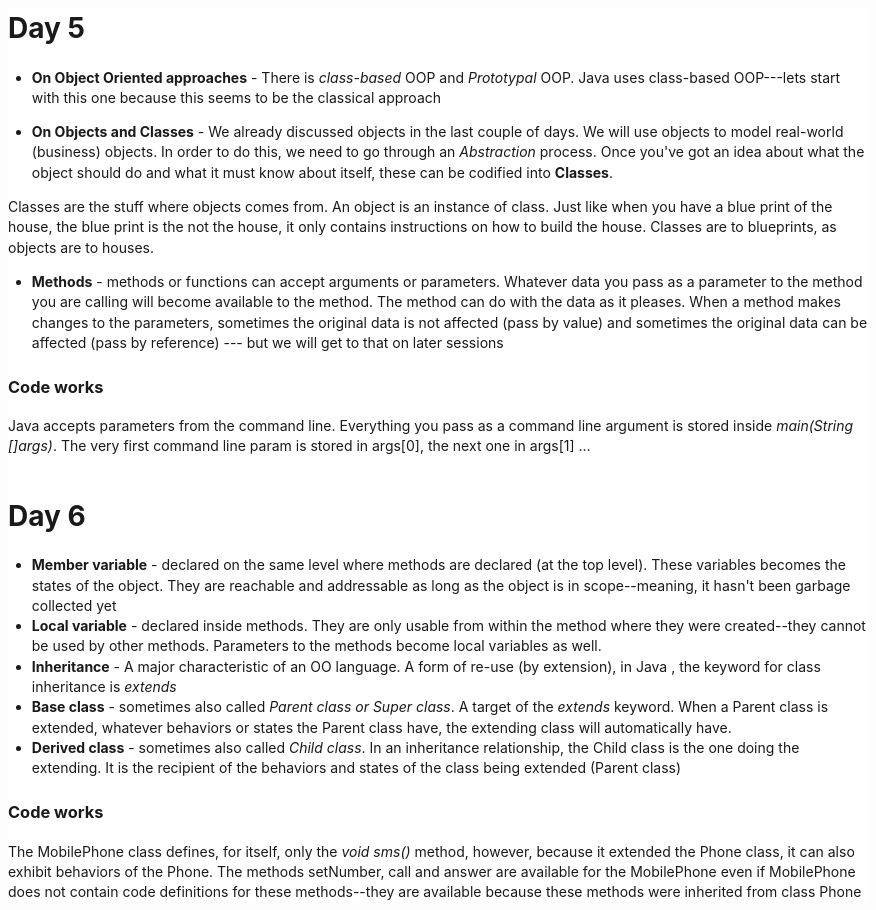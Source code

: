 
# Day 5

- **On Object Oriented approaches** - There is *class-based* OOP and *Prototypal* OOP. Java uses class-based OOP---lets start with this one because this seems to be the classical approach

- **On Objects and Classes** - We already discussed objects in the last couple of days. We will use objects to model real-world (business) objects. In order to do this, we need to go through an *Abstraction* process. Once you've got an idea about what the object should do and what it must know about itself, these can be codified into **Classes**. 

Classes are the stuff where objects comes from. An object is an instance of class. Just like when you have a blue print of the house, the blue print is the not the house, it only contains instructions on how to build the house. Classes are to blueprints, as objects are to houses. 

- **Methods** - methods or functions can accept arguments or parameters. Whatever data you pass as a parameter to the method you are calling will become available to the method. The method can do with the data as it pleases. When a method makes changes to the parameters, sometimes the original data is not affected (pass by value) and sometimes the original data can be affected (pass by reference) --- but we will get to that on later sessions


### Code works

Java accepts parameters from the command line. Everything you pass as a command line argument is stored inside *main(String []args)*. The very first command line param is stored in args[0], the next one in args[1] ...

<script src="https://gist.github.com/3192789.js?file=MainParams.java"></script>

# Day 6

- **Member variable** - declared on the same level where methods are declared (at the top level). These variables becomes the states of the object. They are reachable and addressable as long as the object is in scope--meaning, it hasn't been garbage collected yet
- **Local variable** - declared inside methods. They are only usable from within the method where they were created--they cannot be used by other methods. Parameters to the methods become local variables as well.
- **Inheritance** - A major characteristic of an OO language. A form of re-use (by extension), in Java , the keyword for class inheritance is *extends*
- **Base class** - sometimes also called *Parent class or Super class*. A target of the *extends* keyword. When a Parent class is extended, whatever behaviors or states the Parent class have, the extending class will automatically have.
- **Derived class** - sometimes also called *Child class*. In an inheritance relationship, the Child class is the one doing the extending. It is the recipient of the behaviors and states of the class being extended (Parent class) 

### Code works

The MobilePhone class defines, for itself, only the *void sms()* method, however, because it extended the Phone class, it can also exhibit behaviors of the Phone. The methods setNumber, call and answer are available for the MobilePhone even if MobilePhone does not contain code definitions for these methods--they are available because these methods were inherited from class Phone
